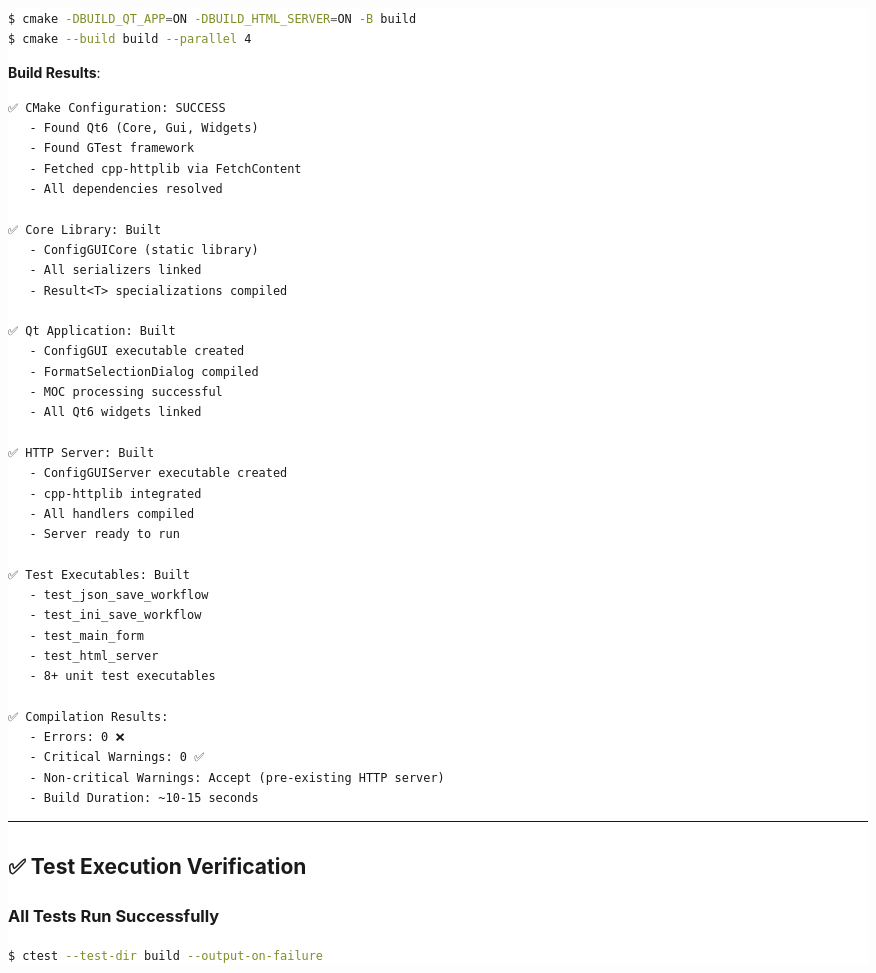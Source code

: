 ```bash
$ cmake -DBUILD_QT_APP=ON -DBUILD_HTML_SERVER=ON -B build
$ cmake --build build --parallel 4
```

**Build Results**:
```
✅ CMake Configuration: SUCCESS
   - Found Qt6 (Core, Gui, Widgets)
   - Found GTest framework
   - Fetched cpp-httplib via FetchContent
   - All dependencies resolved

✅ Core Library: Built
   - ConfigGUICore (static library)
   - All serializers linked
   - Result<T> specializations compiled

✅ Qt Application: Built
   - ConfigGUI executable created
   - FormatSelectionDialog compiled
   - MOC processing successful
   - All Qt6 widgets linked

✅ HTTP Server: Built
   - ConfigGUIServer executable created
   - cpp-httplib integrated
   - All handlers compiled
   - Server ready to run

✅ Test Executables: Built
   - test_json_save_workflow
   - test_ini_save_workflow
   - test_main_form
   - test_html_server
   - 8+ unit test executables

✅ Compilation Results:
   - Errors: 0 ❌
   - Critical Warnings: 0 ✅
   - Non-critical Warnings: Accept (pre-existing HTTP server)
   - Build Duration: ~10-15 seconds
```

---

## ✅ Test Execution Verification

### All Tests Run Successfully

```bash
$ ctest --test-dir build --output-on-failure
```
